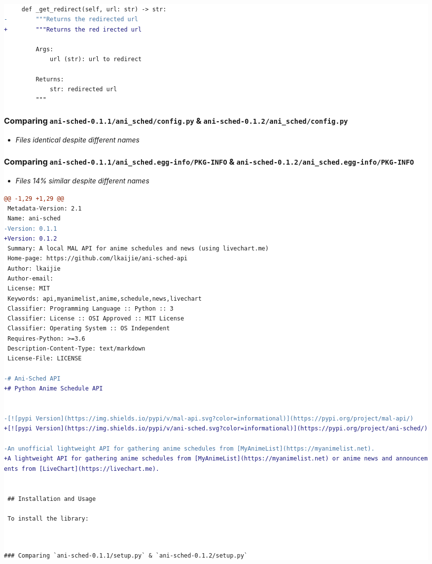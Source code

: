 ```diff
     def _get_redirect(self, url: str) -> str:
-        """Returns the redirected url
+        """Returns the red irected url
 
         Args:
             url (str): url to redirect
 
         Returns:
             str: redirected url
         """
```

### Comparing `ani-sched-0.1.1/ani_sched/config.py` & `ani-sched-0.1.2/ani_sched/config.py`

 * *Files identical despite different names*

### Comparing `ani-sched-0.1.1/ani_sched.egg-info/PKG-INFO` & `ani-sched-0.1.2/ani_sched.egg-info/PKG-INFO`

 * *Files 14% similar despite different names*

```diff
@@ -1,29 +1,29 @@
 Metadata-Version: 2.1
 Name: ani-sched
-Version: 0.1.1
+Version: 0.1.2
 Summary: A local MAL API for anime schedules and news (using livechart.me)
 Home-page: https://github.com/lkaijie/ani-sched-api
 Author: lkaijie
 Author-email: 
 License: MIT
 Keywords: api,myanimelist,anime,schedule,news,livechart
 Classifier: Programming Language :: Python :: 3
 Classifier: License :: OSI Approved :: MIT License
 Classifier: Operating System :: OS Independent
 Requires-Python: >=3.6
 Description-Content-Type: text/markdown
 License-File: LICENSE
 
-# Ani-Sched API
+# Python Anime Schedule API
 
 
-[![pypi Version](https://img.shields.io/pypi/v/mal-api.svg?color=informational)](https://pypi.org/project/mal-api/)
+[![pypi Version](https://img.shields.io/pypi/v/ani-sched.svg?color=informational)](https://pypi.org/project/ani-sched/)
 
-An unofficial lightweight API for gathering anime schedules from [MyAnimeList](https://myanimelist.net).
+A lightweight API for gathering anime schedules from [MyAnimeList](https://myanimelist.net) or anime news and announcements from [LiveChart](https://livechart.me).
 
 
 ## Installation and Usage
 
 To install the library:
 
 ```
```

### Comparing `ani-sched-0.1.1/setup.py` & `ani-sched-0.1.2/setup.py`
```